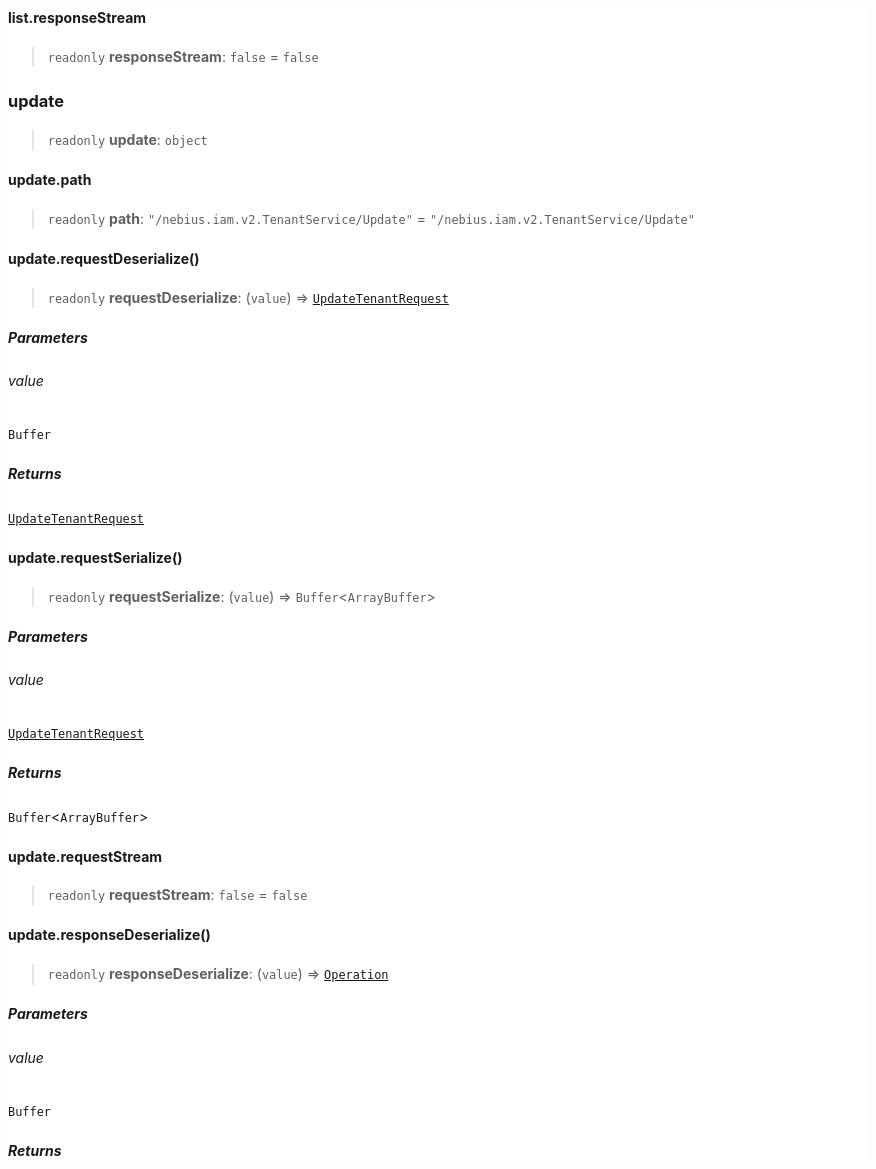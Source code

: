 #### list.responseStream

> `readonly` **responseStream**: `false` = `false`

### update

> `readonly` **update**: `object`

#### update.path

> `readonly` **path**: `"/nebius.iam.v2.TenantService/Update"` = `"/nebius.iam.v2.TenantService/Update"`

#### update.requestDeserialize()

> `readonly` **requestDeserialize**: (`value`) => [`UpdateTenantRequest`](../interfaces/UpdateTenantRequest.md)

##### Parameters

###### value

`Buffer`

##### Returns

[`UpdateTenantRequest`](../interfaces/UpdateTenantRequest.md)

#### update.requestSerialize()

> `readonly` **requestSerialize**: (`value`) => `Buffer`\<`ArrayBuffer`\>

##### Parameters

###### value

[`UpdateTenantRequest`](../interfaces/UpdateTenantRequest.md)

##### Returns

`Buffer`\<`ArrayBuffer`\>

#### update.requestStream

> `readonly` **requestStream**: `false` = `false`

#### update.responseDeserialize()

> `readonly` **responseDeserialize**: (`value`) => [`Operation`](../../../common/v1/interfaces/Operation.md)

##### Parameters

###### value

`Buffer`

##### Returns

